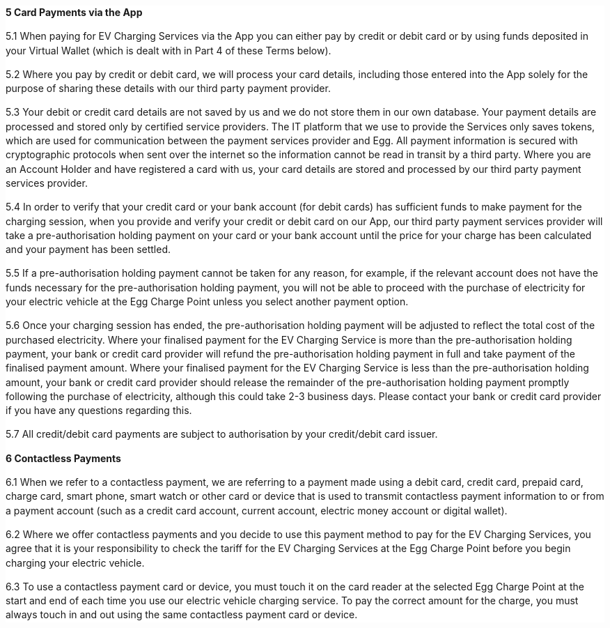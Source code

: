 **5 Card Payments via the App**

5.1 When paying for EV Charging Services via the App you can either pay by credit or debit card or by using funds deposited in your Virtual Wallet (which is dealt with in Part 4 of these Terms below).

5.2 Where you pay by credit or debit card, we will process your card details, including those entered into the App solely for the purpose of sharing these details with our third party payment provider.

5.3 Your debit or credit card details are not saved by us and we do not store them in our own database. Your payment details are processed and stored only by certified service providers. The IT platform that we use to provide the Services only saves tokens, which are used for communication between the payment services provider and Egg. All payment information is secured with cryptographic protocols when sent over the internet so the information cannot be read in transit by a third party. Where you are an Account Holder and have registered a card with us, your card details are stored and processed by our third party payment services provider. 

5.4 In order to verify that your credit card or your bank account (for debit cards) has sufficient funds to make payment for the charging session, when you provide and verify your credit or debit card on our App, our third party payment services provider will take a pre-authorisation holding payment on your card or your bank account until the price for your charge has been calculated and your payment has been settled. 

5.5 If a pre-authorisation holding payment cannot be taken for any reason, for example, if the relevant account does not have the funds necessary for the pre-authorisation holding payment, you will not be able to proceed with the purchase of electricity for your electric vehicle at the Egg Charge Point unless you select another payment option. 

5.6 Once your charging session has ended, the pre-authorisation holding payment will be adjusted to reflect the total cost of the purchased electricity. Where your finalised payment for the EV Charging Service is more than the pre-authorisation holding payment, your bank or credit card provider will refund the pre-authorisation holding payment in full and take payment of the finalised payment amount. Where your finalised payment for the EV Charging Service is less than the pre-authorisation holding amount, your bank or credit card provider should release the remainder of the pre-authorisation holding payment promptly following the purchase of electricity, although this could take 2-3 business days. Please contact your bank or credit card provider if you have any questions regarding this.

5.7 All credit/debit card payments are subject to authorisation by your credit/debit card issuer.

**6 Contactless Payments**

6.1 When we refer to a contactless payment, we are referring to a payment made using a debit card, credit card, prepaid card, charge card, smart phone, smart watch or other card or device that is used to transmit contactless payment information to or from a payment account (such as a credit card account, current account, electric money account or digital wallet). 

6.2 Where we offer contactless payments and you decide to use this payment method to pay for the EV Charging Services, you agree that it is your responsibility to check the tariff for the EV Charging Services at the Egg Charge Point before you begin charging your electric vehicle.

6.3 To use a contactless payment card or device, you must touch it on the card reader at the selected Egg Charge Point at the start and end of each time you use our electric vehicle charging service. To pay the correct amount for the charge, you must always touch in and out using the same contactless payment card or device.
